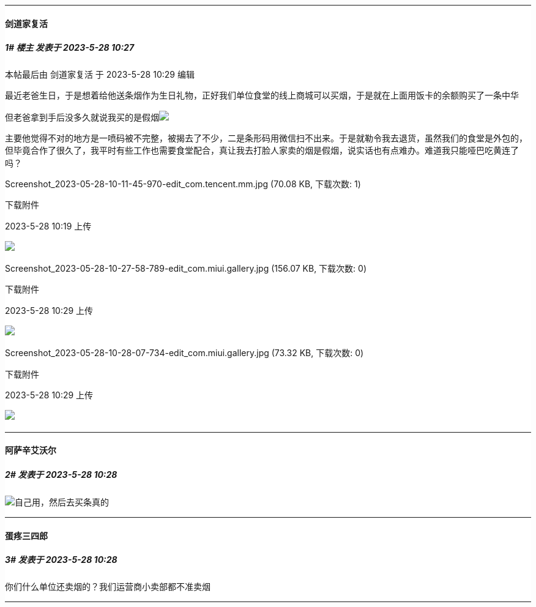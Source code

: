 
*****

####  剑道家复活  
##### 1#       楼主       发表于 2023-5-28 10:27

 本帖最后由 剑道家复活 于 2023-5-28 10:29 编辑 

最近老爸生日，于是想着给他送条烟作为生日礼物，正好我们单位食堂的线上商城可以买烟，于是就在上面用饭卡的余额购买了一条中华

但老爸拿到手后没多久就说我买的是假烟<img src="https://static.saraba1st.com/image/smiley/face2017/125.png" referrerpolicy="no-referrer">

主要他觉得不对的地方是一喷码被不完整，被揭去了不少，二是条形码用微信扫不出来。于是就勒令我去退货，虽然我们的食堂是外包的，但毕竟合作了很久了，我平时有些工作也需要食堂配合，真让我去打脸人家卖的烟是假烟，说实话也有点难办。难道我只能哑巴吃黄连了吗？

Screenshot_2023-05-28-10-11-45-970-edit_com.tencent.mm.jpg
(70.08 KB, 下载次数: 1)

下载附件

2023-5-28 10:19 上传

<img src="https://img.saraba1st.com/forum/202305/28/101910tacpzbsbbabbxlbg.jpg" referrerpolicy="no-referrer">

Screenshot_2023-05-28-10-27-58-789-edit_com.miui.gallery.jpg
(156.07 KB, 下载次数: 0)

下载附件

2023-5-28 10:29 上传

<img src="https://img.saraba1st.com/forum/202305/28/102914od2wxe3dxdwdvdgz.jpg" referrerpolicy="no-referrer">

Screenshot_2023-05-28-10-28-07-734-edit_com.miui.gallery.jpg
(73.32 KB, 下载次数: 0)

下载附件

2023-5-28 10:29 上传

<img src="https://img.saraba1st.com/forum/202305/28/102918ilm41f711t9119h4.jpg" referrerpolicy="no-referrer">

*****

####  阿萨辛艾沃尔  
##### 2#       发表于 2023-5-28 10:28

<img src="https://static.saraba1st.com/image/smiley/face2017/066.png" referrerpolicy="no-referrer">自己用，然后去买条真的

*****

####  蛋疼三四郎  
##### 3#       发表于 2023-5-28 10:28

你们什么单位还卖烟的？我们运营商小卖部都不准卖烟

*****
